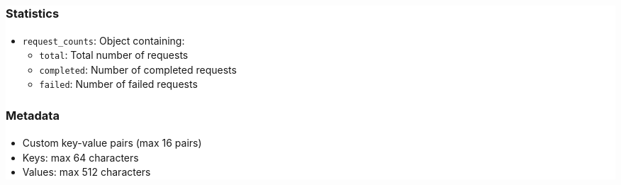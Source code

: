 ### Statistics
- `request_counts`: Object containing:
  - `total`: Total number of requests
  - `completed`: Number of completed requests
  - `failed`: Number of failed requests

### Metadata
- Custom key-value pairs (max 16 pairs)
- Keys: max 64 characters
- Values: max 512 characters
